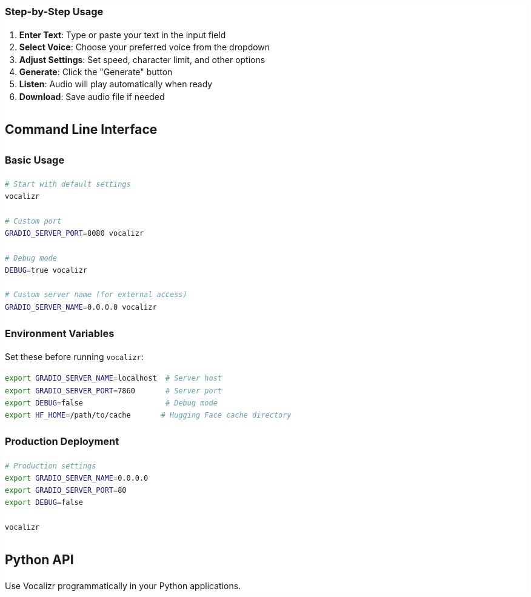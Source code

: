 ### Step-by-Step Usage

1. **Enter Text**: Type or paste your text in the input field
2. **Select Voice**: Choose your preferred voice from the dropdown
3. **Adjust Settings**: Set speed, character limit, and other options
4. **Generate**: Click the "Generate" button
5. **Listen**: Audio will play automatically when ready
6. **Download**: Save audio file if needed

## Command Line Interface

### Basic Usage

```bash
# Start with default settings
vocalizr

# Custom port
GRADIO_SERVER_PORT=8080 vocalizr

# Debug mode
DEBUG=true vocalizr

# Custom server name (for external access)
GRADIO_SERVER_NAME=0.0.0.0 vocalizr
```

### Environment Variables

Set these before running `vocalizr`:

```bash
export GRADIO_SERVER_NAME=localhost  # Server host
export GRADIO_SERVER_PORT=7860       # Server port
export DEBUG=false                   # Debug mode
export HF_HOME=/path/to/cache       # Hugging Face cache directory
```

### Production Deployment

```bash
# Production settings
export GRADIO_SERVER_NAME=0.0.0.0
export GRADIO_SERVER_PORT=80
export DEBUG=false

vocalizr
```

## Python API

Use Vocalizr programmatically in your Python applications.
